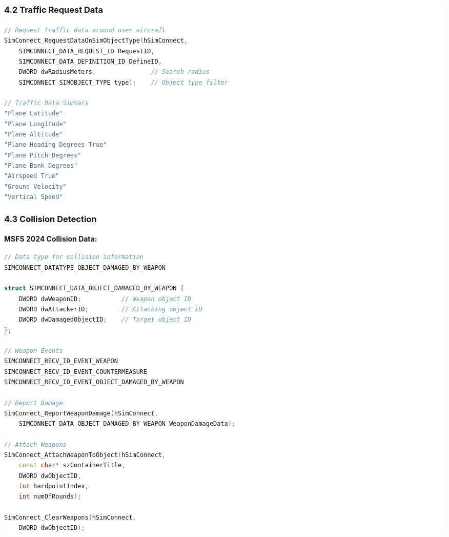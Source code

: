 ### 4.2 Traffic Request Data

```cpp
// Request traffic data around user aircraft
SimConnect_RequestDataOnSimObjectType(hSimConnect,
    SIMCONNECT_DATA_REQUEST_ID RequestID,
    SIMCONNECT_DATA_DEFINITION_ID DefineID,
    DWORD dwRadiusMeters,               // Search radius
    SIMCONNECT_SIMOBJECT_TYPE type);    // Object type filter

// Traffic Data SimVars
"Plane Latitude"
"Plane Longitude"
"Plane Altitude"
"Plane Heading Degrees True"
"Plane Pitch Degrees"
"Plane Bank Degrees"
"Airspeed True"
"Ground Velocity"
"Vertical Speed"
```

### 4.3 Collision Detection

**MSFS 2024 Collision Data:**

```cpp
// Data type for collision information
SIMCONNECT_DATATYPE_OBJECT_DAMAGED_BY_WEAPON

struct SIMCONNECT_DATA_OBJECT_DAMAGED_BY_WEAPON {
    DWORD dwWeaponID;           // Weapon object ID
    DWORD dwAttackerID;         // Attacking object ID
    DWORD dwDamagedObjectID;    // Target object ID
};

// Weapon Events
SIMCONNECT_RECV_ID_EVENT_WEAPON
SIMCONNECT_RECV_ID_EVENT_COUNTERMEASURE
SIMCONNECT_RECV_ID_EVENT_OBJECT_DAMAGED_BY_WEAPON

// Report Damage
SimConnect_ReportWeaponDamage(hSimConnect,
    SIMCONNECT_DATA_OBJECT_DAMAGED_BY_WEAPON WeaponDamageData);

// Attach Weapons
SimConnect_AttachWeaponToObject(hSimConnect,
    const char* szContainerTitle,
    DWORD dwObjectID,
    int hardpointIndex,
    int numOfRounds);

SimConnect_ClearWeapons(hSimConnect,
    DWORD dwObjectID);
```
